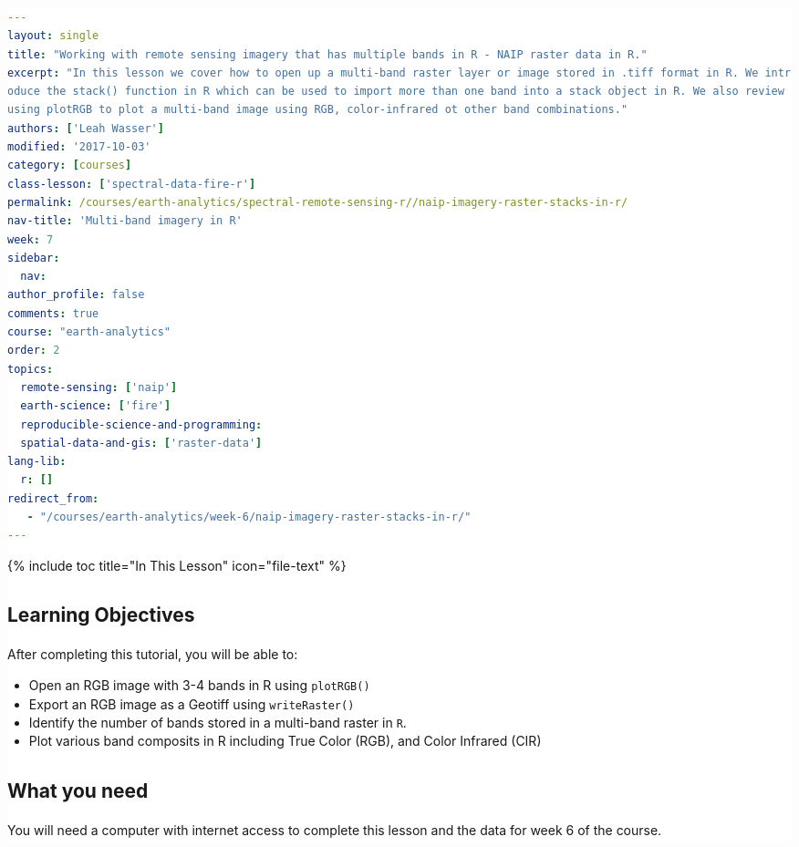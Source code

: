 ```yaml
---
layout: single
title: "Working with remote sensing imagery that has multiple bands in R - NAIP raster data in R."
excerpt: "In this lesson we cover how to open up a multi-band raster layer or image stored in .tiff format in R. We introduce the stack() function in R which can be used to import more than one band into a stack object in R. We also review using plotRGB to plot a multi-band image using RGB, color-infrared ot other band combinations."
authors: ['Leah Wasser']
modified: '2017-10-03'
category: [courses]
class-lesson: ['spectral-data-fire-r']
permalink: /courses/earth-analytics/spectral-remote-sensing-r//naip-imagery-raster-stacks-in-r/
nav-title: 'Multi-band imagery in R'
week: 7
sidebar:
  nav:
author_profile: false
comments: true
course: "earth-analytics"
order: 2
topics:
  remote-sensing: ['naip']
  earth-science: ['fire']
  reproducible-science-and-programming:
  spatial-data-and-gis: ['raster-data']
lang-lib:
  r: []
redirect_from:
   - "/courses/earth-analytics/week-6/naip-imagery-raster-stacks-in-r/"
---
```


{% include toc title="In This Lesson" icon="file-text" %}

<div class='notice--success' markdown="1">

## <i class="fa fa-graduation-cap" aria-hidden="true"></i> Learning Objectives

After completing this tutorial, you will be able to:

* Open an RGB image with 3-4 bands in R using `plotRGB()`
* Export an RGB image as a Geotiff using `writeRaster()`
* Identify the number of bands stored in a multi-band raster in `R`.
* Plot various band composits in R including True Color (RGB), and Color Infrared (CIR)

## <i class="fa fa-check-square-o fa-2" aria-hidden="true"></i> What you need

You will need a computer with internet access to complete this lesson and the
data for week 6 of the course.
